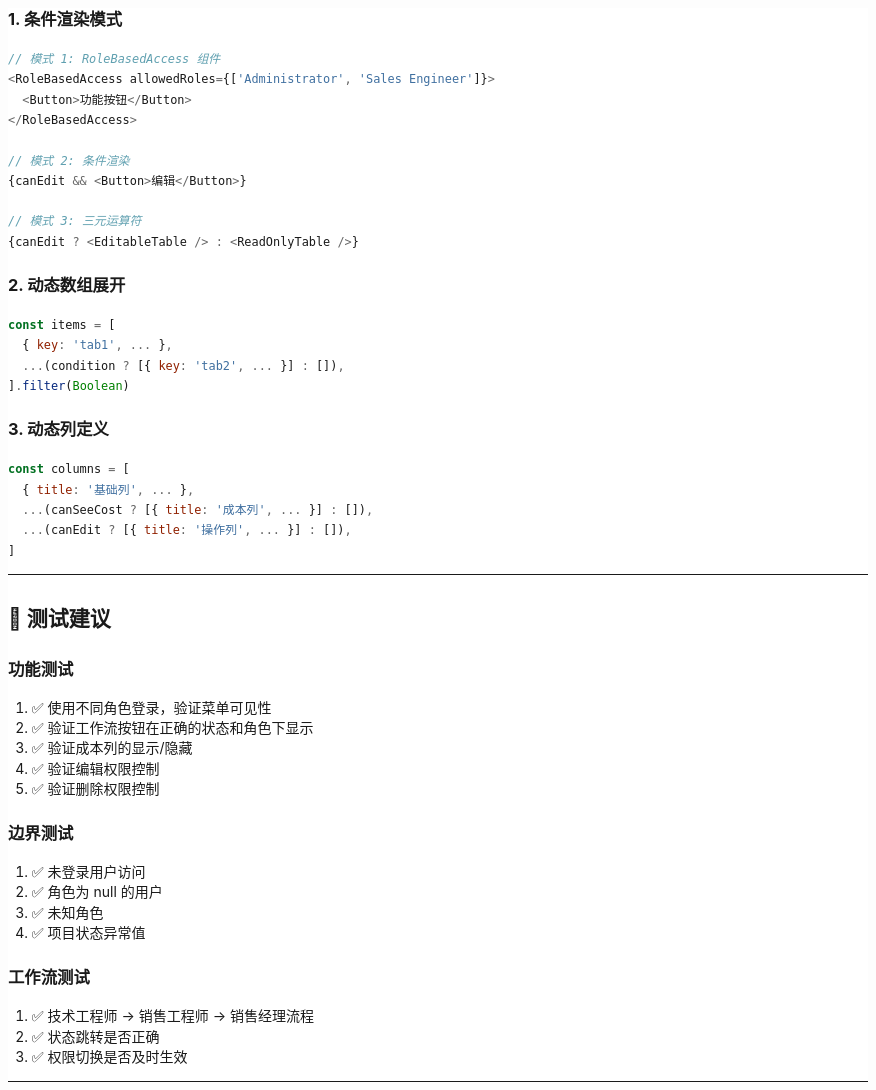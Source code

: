 ### 1. 条件渲染模式
```javascript
// 模式 1: RoleBasedAccess 组件
<RoleBasedAccess allowedRoles={['Administrator', 'Sales Engineer']}>
  <Button>功能按钮</Button>
</RoleBasedAccess>

// 模式 2: 条件渲染
{canEdit && <Button>编辑</Button>}

// 模式 3: 三元运算符
{canEdit ? <EditableTable /> : <ReadOnlyTable />}
```

### 2. 动态数组展开
```javascript
const items = [
  { key: 'tab1', ... },
  ...(condition ? [{ key: 'tab2', ... }] : []),
].filter(Boolean)
```

### 3. 动态列定义
```javascript
const columns = [
  { title: '基础列', ... },
  ...(canSeeCost ? [{ title: '成本列', ... }] : []),
  ...(canEdit ? [{ title: '操作列', ... }] : []),
]
```

---

## 🧪 测试建议

### 功能测试
1. ✅ 使用不同角色登录，验证菜单可见性
2. ✅ 验证工作流按钮在正确的状态和角色下显示
3. ✅ 验证成本列的显示/隐藏
4. ✅ 验证编辑权限控制
5. ✅ 验证删除权限控制

### 边界测试
1. ✅ 未登录用户访问
2. ✅ 角色为 null 的用户
3. ✅ 未知角色
4. ✅ 项目状态异常值

### 工作流测试
1. ✅ 技术工程师 → 销售工程师 → 销售经理流程
2. ✅ 状态跳转是否正确
3. ✅ 权限切换是否及时生效

---